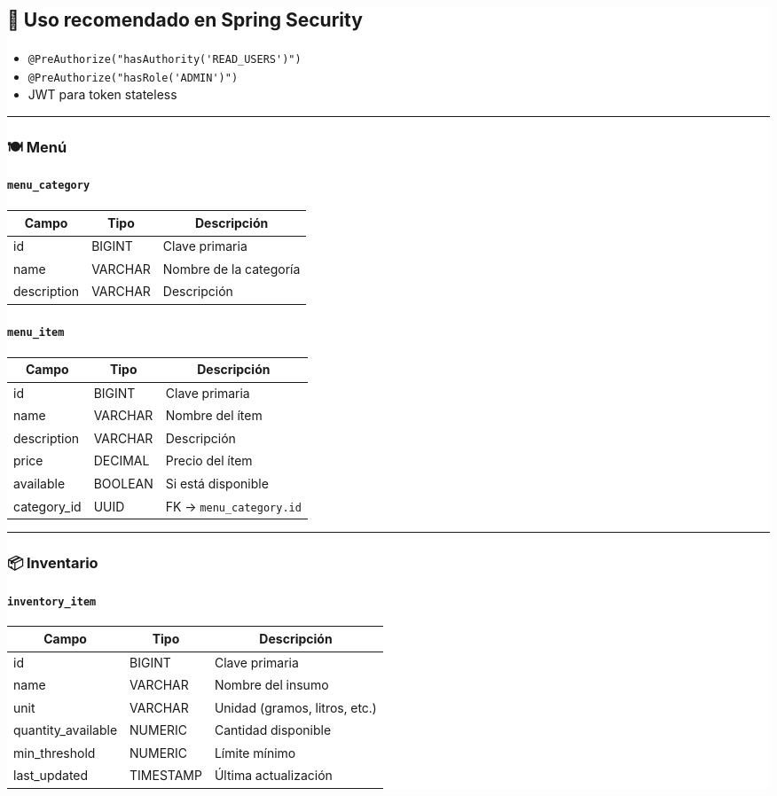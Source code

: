 
## 🧰 Uso recomendado en Spring Security

- `@PreAuthorize("hasAuthority('READ_USERS')")`
- `@PreAuthorize("hasRole('ADMIN')")`
- JWT para token stateless

---

### 🍽️ Menú

#### `menu_category`
| Campo       | Tipo     | Descripción              |
|-------------|----------|--------------------------|
| id          | BIGINT   | Clave primaria           |
| name        | VARCHAR  | Nombre de la categoría   |
| description | VARCHAR  | Descripción              |

#### `menu_item`
| Campo       | Tipo     | Descripción                      |
|-------------|----------|----------------------------------|
| id          | BIGINT   | Clave primaria                   |
| name        | VARCHAR  | Nombre del ítem                  |
| description | VARCHAR  | Descripción                      |
| price       | DECIMAL  | Precio del ítem                  |
| available   | BOOLEAN  | Si está disponible               |
| category_id | UUID     | FK → `menu_category.id`          |

---

### 📦 Inventario

#### `inventory_item`
| Campo            | Tipo     | Descripción                        |
|------------------|----------|------------------------------------|
| id               | BIGINT   | Clave primaria                     |
| name             | VARCHAR  | Nombre del insumo                  |
| unit             | VARCHAR  | Unidad (gramos, litros, etc.)      |
| quantity_available | NUMERIC | Cantidad disponible               |
| min_threshold    | NUMERIC  | Límite mínimo                      |
| last_updated     | TIMESTAMP| Última actualización               |
